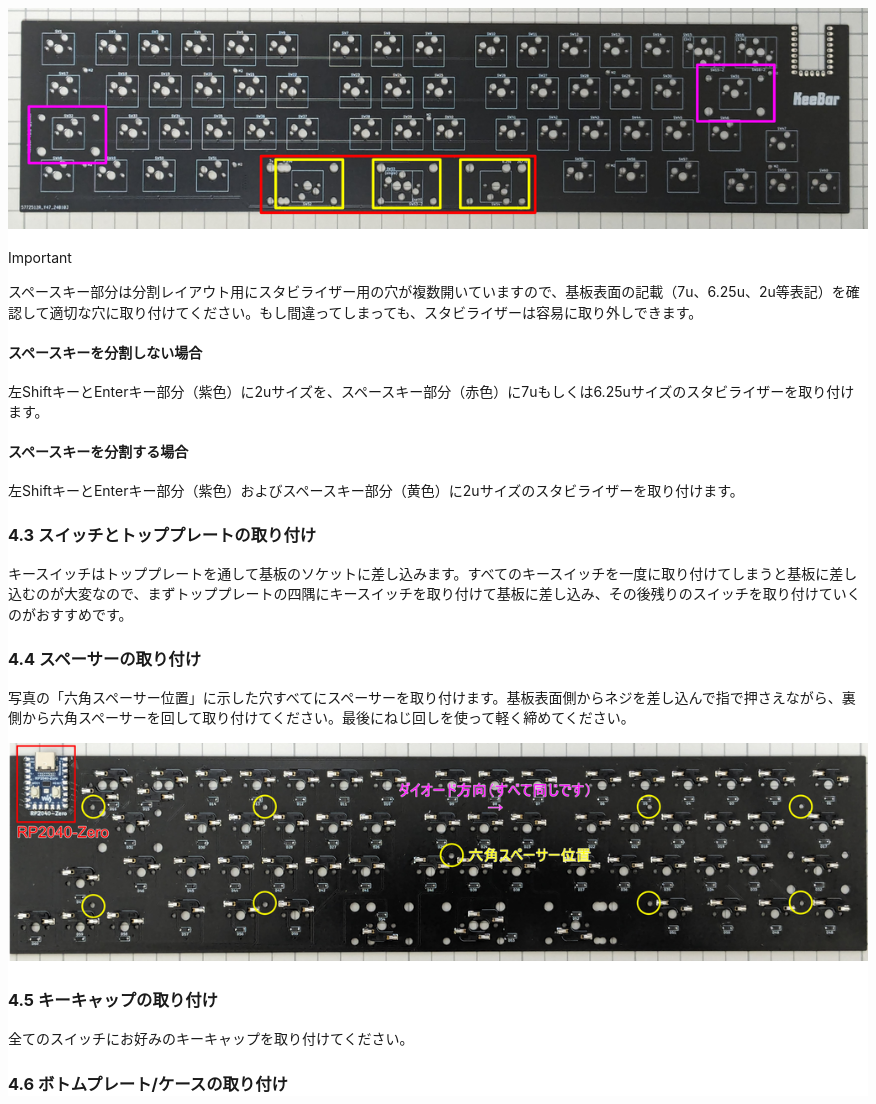 ![KeeBar S RP2040-Zero表面](../image/keebar_s_front.jpg)

> [!IMPORTANT]
> スペースキー部分は分割レイアウト用にスタビライザー用の穴が複数開いていますので、基板表面の記載（7u、6.25u、2u等表記）を確認して適切な穴に取り付けてください。もし間違ってしまっても、スタビライザーは容易に取り外しできます。

#### スペースキーを分割しない場合

左ShiftキーとEnterキー部分（紫色）に2uサイズを、スペースキー部分（赤色）に7uもしくは6.25uサイズのスタビライザーを取り付けます。

#### スペースキーを分割する場合

左ShiftキーとEnterキー部分（紫色）およびスペースキー部分（黄色）に2uサイズのスタビライザーを取り付けます。

### 4.3 スイッチとトッププレートの取り付け

キースイッチはトッププレートを通して基板のソケットに差し込みます。すべてのキースイッチを一度に取り付けてしまうと基板に差し込むのが大変なので、まずトッププレートの四隅にキースイッチを取り付けて基板に差し込み、その後残りのスイッチを取り付けていくのがおすすめです。

### 4.4 スペーサーの取り付け

写真の「六角スペーサー位置」に示した穴すべてにスペーサーを取り付けます。基板表面側からネジを差し込んで指で押さえながら、裏側から六角スペーサーを回して取り付けてください。最後にねじ回しを使って軽く締めてください。

![KeeBar S裏面](../image/keebar_s_soldering.png)

### 4.5 キーキャップの取り付け

全てのスイッチにお好みのキーキャップを取り付けてください。

### 4.6 ボトムプレート/ケースの取り付け
